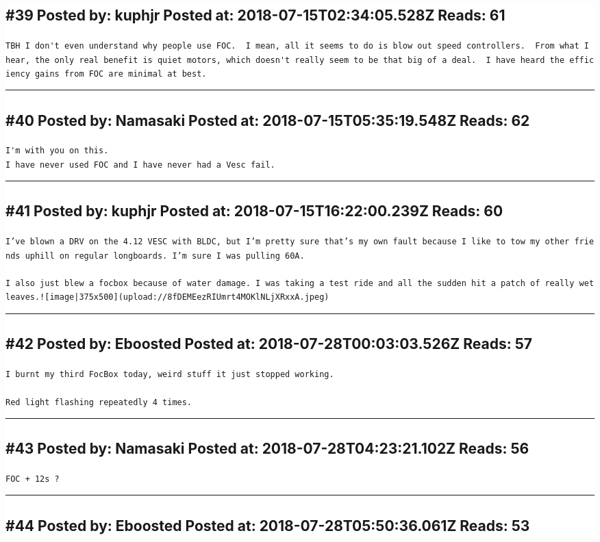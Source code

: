 ## \#39 Posted by: kuphjr Posted at: 2018-07-15T02:34:05.528Z Reads: 61

```
TBH I don't even understand why people use FOC.  I mean, all it seems to do is blow out speed controllers.  From what I hear, the only real benefit is quiet motors, which doesn't really seem to be that big of a deal.  I have heard the efficiency gains from FOC are minimal at best.
```

---
## \#40 Posted by: Namasaki Posted at: 2018-07-15T05:35:19.548Z Reads: 62

```
I'm with you on this.
I have never used FOC and I have never had a Vesc fail.
```

---
## \#41 Posted by: kuphjr Posted at: 2018-07-15T16:22:00.239Z Reads: 60

```
I’ve blown a DRV on the 4.12 VESC with BLDC, but I’m pretty sure that’s my own fault because I like to tow my other friends uphill on regular longboards. I’m sure I was pulling 60A.

I also just blew a focbox because of water damage. I was taking a test ride and all the sudden hit a patch of really wet leaves.![image|375x500](upload://8fDEMEezRIUmrt4MOKlNLjXRxxA.jpeg)
```

---
## \#42 Posted by: Eboosted Posted at: 2018-07-28T00:03:03.526Z Reads: 57

```
I burnt my third FocBox today, weird stuff it just stopped working.

Red light flashing repeatedly 4 times.
```

---
## \#43 Posted by: Namasaki Posted at: 2018-07-28T04:23:21.102Z Reads: 56

```
FOC + 12s ?
```

---
## \#44 Posted by: Eboosted Posted at: 2018-07-28T05:50:36.061Z Reads: 53
